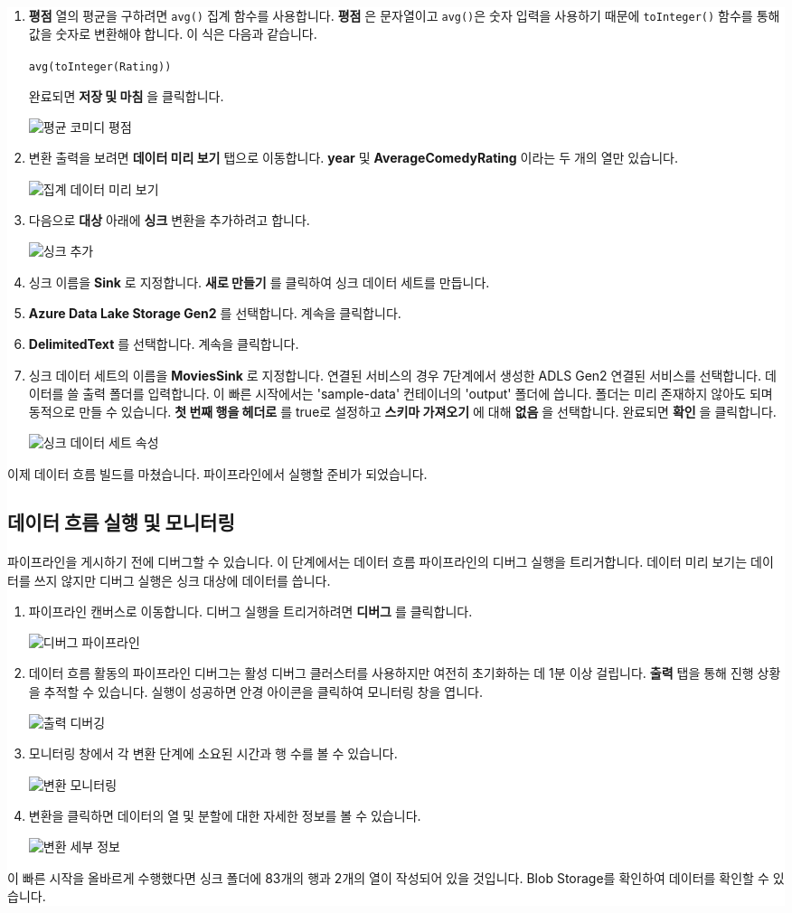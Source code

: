 1. **평점** 열의 평균을 구하려면 ```avg()``` 집계 함수를 사용합니다. **평점** 은 문자열이고 ```avg()```은 숫자 입력을 사용하기 때문에 ```toInteger()``` 함수를 통해 값을 숫자로 변환해야 합니다. 이 식은 다음과 같습니다.

    ```avg(toInteger(Rating))```

    완료되면 **저장 및 마침** 을 클릭합니다.

    ![평균 코미디 평점](media/quickstart-data-flow/average-comedy-rating.png)

1. 변환 출력을 보려면 **데이터 미리 보기** 탭으로 이동합니다. **year** 및 **AverageComedyRating** 이라는 두 개의 열만 있습니다.

    ![집계 데이터 미리 보기](media/quickstart-data-flow/transformation-output.png)

1. 다음으로 **대상** 아래에 **싱크** 변환을 추가하려고 합니다.

    ![싱크 추가](media/quickstart-data-flow/add-sink.png)

1. 싱크 이름을 **Sink** 로 지정합니다. **새로 만들기** 를 클릭하여 싱크 데이터 세트를 만듭니다.

1. **Azure Data Lake Storage Gen2** 를 선택합니다. 계속을 클릭합니다.

1. **DelimitedText** 를 선택합니다. 계속을 클릭합니다.

1. 싱크 데이터 세트의 이름을 **MoviesSink** 로 지정합니다. 연결된 서비스의 경우 7단계에서 생성한 ADLS Gen2 연결된 서비스를 선택합니다. 데이터를 쓸 출력 폴더를 입력합니다. 이 빠른 시작에서는 'sample-data' 컨테이너의 'output' 폴더에 씁니다. 폴더는 미리 존재하지 않아도 되며 동적으로 만들 수 있습니다. **첫 번째 행을 헤더로** 를 true로 설정하고 **스키마 가져오기** 에 대해 **없음** 을 선택합니다. 완료되면 **확인** 을 클릭합니다.

    ![싱크 데이터 세트 속성](media/quickstart-data-flow/sink-dataset-properties.png)

이제 데이터 흐름 빌드를 마쳤습니다. 파이프라인에서 실행할 준비가 되었습니다.

## <a name="running-and-monitoring-the-data-flow"></a>데이터 흐름 실행 및 모니터링

파이프라인을 게시하기 전에 디버그할 수 있습니다. 이 단계에서는 데이터 흐름 파이프라인의 디버그 실행을 트리거합니다. 데이터 미리 보기는 데이터를 쓰지 않지만 디버그 실행은 싱크 대상에 데이터를 씁니다.

1. 파이프라인 캔버스로 이동합니다. 디버그 실행을 트리거하려면 **디버그** 를 클릭합니다.

    ![디버그 파이프라인](media/quickstart-data-flow/debug-pipeline.png)

1. 데이터 흐름 활동의 파이프라인 디버그는 활성 디버그 클러스터를 사용하지만 여전히 초기화하는 데 1분 이상 걸립니다. **출력** 탭을 통해 진행 상황을 추적할 수 있습니다. 실행이 성공하면 안경 아이콘을 클릭하여 모니터링 창을 엽니다.

    ![출력 디버깅](media/quickstart-data-flow/debugging-output.png)

1. 모니터링 창에서 각 변환 단계에 소요된 시간과 행 수를 볼 수 있습니다.

    ![변환 모니터링](media/quickstart-data-flow/4-transformations.png)

1. 변환을 클릭하면 데이터의 열 및 분할에 대한 자세한 정보를 볼 수 있습니다.

    ![변환 세부 정보](media/quickstart-data-flow/transformation-details.png)

이 빠른 시작을 올바르게 수행했다면 싱크 폴더에 83개의 행과 2개의 열이 작성되어 있을 것입니다. Blob Storage를 확인하여 데이터를 확인할 수 있습니다.
